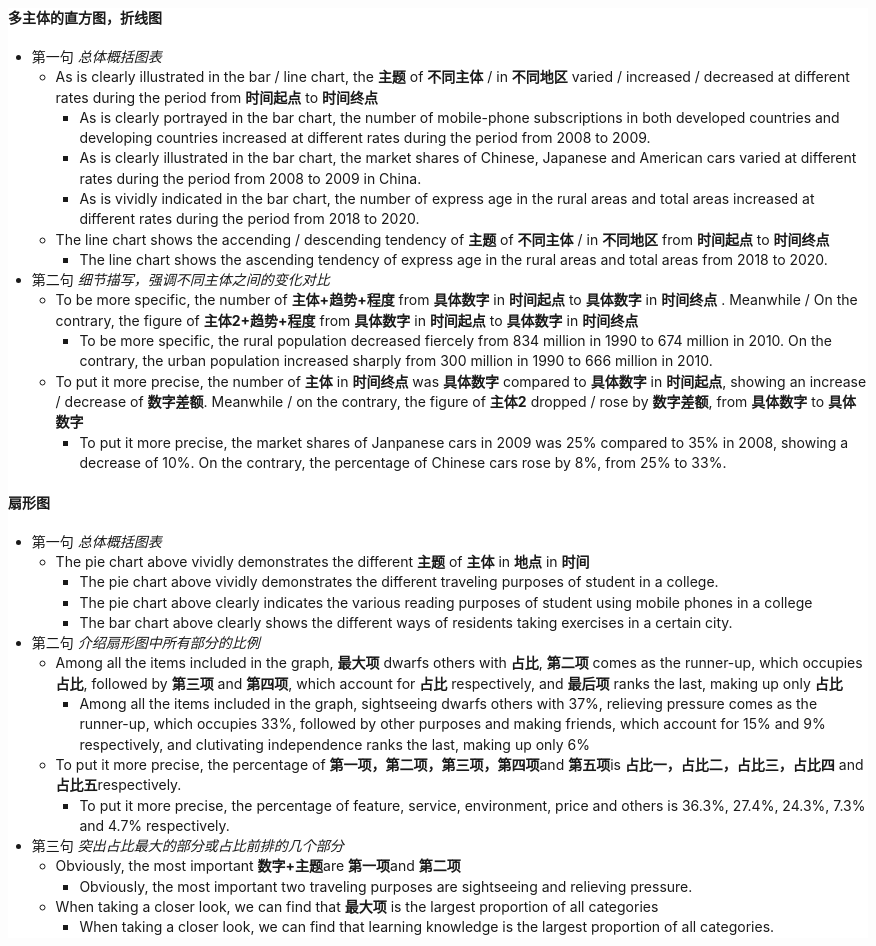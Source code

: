 #### 多主体的直方图，折线图

+ 第一句 *总体概括图表*
  + As is clearly illustrated in the bar / line chart, the **主题** of **不同主体** / in **不同地区** varied / increased / decreased at different rates during the period from **时间起点** to **时间终点**
    + As is clearly portrayed in the bar chart, the number of mobile-phone subscriptions in both developed countries and developing countries increased at different rates during the period from 2008 to 2009.
    + As is clearly illustrated in the bar chart, the market shares of Chinese, Japanese and American cars varied at different rates during the period from 2008 to 2009 in China.
    + As is vividly indicated in the bar chart, the number of express age in the rural areas and total areas increased at different rates during the period from 2018 to 2020.
  + The line chart shows the accending / descending tendency of **主题** of **不同主体** / in **不同地区** from **时间起点** to **时间终点**
    + The line chart shows the ascending tendency of express age in the rural areas and total areas from 2018 to 2020.
+ 第二句 *细节描写，强调不同主体之间的变化对比*
  + To be more specific, the number of **主体+趋势+程度** from **具体数字** in **时间起点** to **具体数字** in **时间终点** . Meanwhile / On the contrary, the figure of **主体2+趋势+程度** from **具体数字** in **时间起点** to **具体数字** in **时间终点**
    + To be more specific, the rural population decreased fiercely from 834 million in 1990 to 674 million in 2010. On the contrary, the urban population increased sharply from 300 million in 1990 to 666 million in 2010.
  + To put it more precise, the number of **主体** in **时间终点** was **具体数字** compared to **具体数字** in **时间起点**, showing an increase / decrease of **数字差额**. Meanwhile / on the contrary, the figure of **主体2** dropped / rose by **数字差额**, from **具体数字** to **具体数字**
    + To put it more precise, the market shares of Janpanese cars in 2009 was 25% compared to 35% in 2008, showing a decrease of 10%. On the contrary, the percentage of Chinese cars rose by 8%, from 25% to 33%.

#### 扇形图

+ 第一句 *总体概括图表*
  + The pie chart above vividly demonstrates the different **主题** of **主体** in **地点** in **时间**
    + The pie chart above vividly demonstrates the different traveling purposes of student in a college.
    + The pie chart above clearly indicates the various reading purposes of student using mobile phones in a college
    + The bar chart above clearly shows the different ways of residents taking exercises in a certain city.
+ 第二句 *介绍扇形图中所有部分的比例*
  + Among all the items included in the graph, **最大项** dwarfs others with **占比**, **第二项** comes as the runner-up, which occupies **占比**, followed by **第三项** and **第四项**, which account for **占比** respectively, and **最后项** ranks the last, making up only **占比**
    + Among all the items included in the graph, sightseeing dwarfs others with 37%, relieving pressure comes as the runner-up, which occupies 33%, followed by other purposes and making friends, which account for 15% and 9% respectively, and clutivating independence ranks the last, making up only 6%
  + To put it more precise, the percentage of **第一项，第二项，第三项，第四项**and **第五项**is **占比一，占比二，占比三，占比四** and **占比五**respectively.
    + To put it more precise, the percentage of feature, service, environment, price and others is 36.3%, 27.4%, 24.3%, 7.3% and 4.7% respectively.
+ 第三句 *突出占比最大的部分或占比前排的几个部分*
  + Obviously, the most important **数字+主题**are **第一项**and **第二项**
    + Obviously, the most important two traveling purposes are sightseeing and relieving pressure.
  + When taking a closer look, we can find that **最大项** is the largest proportion of all categories
    + When taking a closer look, we can find that learning knowledge is the largest proportion of all categories.
